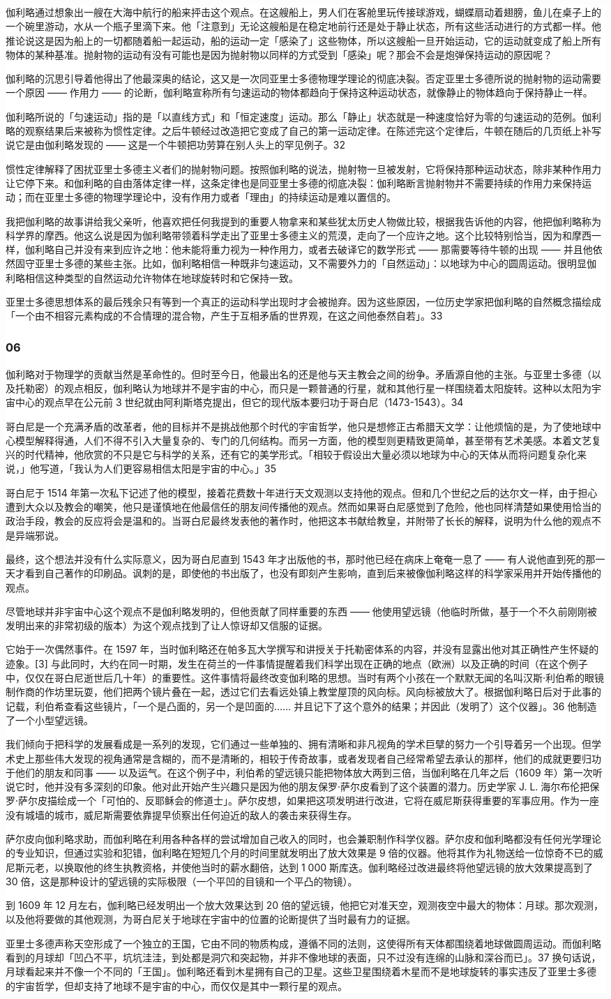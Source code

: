 伽利略通过想象出一艘在大海中航行的船来抨击这个观点。在这艘船上，男人们在客舱里玩传接球游戏，蝴蝶扇动着翅膀，鱼儿在桌子上的一个碗里游动，水从一个瓶子里滴下来。他「注意到」无论这艘船是在稳定地前行还是处于静止状态，所有这些活动进行的方式都一样。他推论说这是因为船上的一切都随着船一起运动，船的运动一定「感染了」这些物体，所以这艘船一旦开始运动，它的运动就变成了船上所有物体的某种基准。抛射物的运动有没有可能也是因为抛射物以同样的方式受到「感染」呢？那会不会是炮弹保持运动的原因呢？

伽利略的沉思引导着他得出了他最深奥的结论，这又是一次同亚里士多德物理学理论的彻底决裂。否定亚里士多德所说的抛射物的运动需要一个原因 —— 作用力 —— 的论断，伽利略宣称所有匀速运动的物体都趋向于保持这种运动状态，就像静止的物体趋向于保持静止一样。

伽利略所说的「匀速运动」指的是「以直线方式」和「恒定速度」运动。那么「静止」状态就是一种速度恰好为零的匀速运动的范例。伽利略的观察结果后来被称为惯性定律。之后牛顿经过改造把它变成了自己的第一运动定律。在陈述完这个定律后，牛顿在随后的几页纸上补写说它是由伽利略发现的 —— 这是一个牛顿把功劳算在别人头上的罕见例子。32

惯性定律解释了困扰亚里士多德主义者们的抛射物问题。按照伽利略的说法，抛射物一旦被发射，它将保持那种运动状态，除非某种作用力让它停下来。和伽利略的自由落体定律一样，这条定律也是同亚里士多德的彻底决裂：伽利略断言抛射物并不需要持续的作用力来保持运动；而在亚里士多德的物理学理论中，没有作用力或者「理由」的持续运动是难以置信的。

我把伽利略的故事讲给我父亲听，他喜欢把任何我提到的重要人物拿来和某些犹太历史人物做比较，根据我告诉他的内容，他把伽利略称为科学界的摩西。他这么说是因为伽利略带领着科学走出了亚里士多德主义的荒漠，走向了一个应许之地。这个比较特别恰当，因为和摩西一样，伽利略自己并没有来到应许之地：他未能将重力视为一种作用力，或者去破译它的数学形式 —— 那需要等待牛顿的出现 —— 并且他依然固守亚里士多德的某些主张。比如，伽利略相信一种既非匀速运动，又不需要外力的「自然运动」：以地球为中心的圆周运动。很明显伽利略相信这种类型的自然运动允许物体在地球旋转时和它保持一致。

亚里士多德思想体系的最后残余只有等到一个真正的运动科学出现时才会被抛弃。因为这些原因，一位历史学家把伽利略的自然概念描绘成「一个由不相容元素构成的不合情理的混合物，产生于互相矛盾的世界观，在这之间他泰然自若」。33

### 06

伽利略对于物理学的贡献当然是革命性的。但时至今日，他最出名的还是他与天主教会之间的纷争。矛盾源自他的主张。与亚里士多德（以及托勒密）的观点相反，伽利略认为地球并不是宇宙的中心，而只是一颗普通的行星，就和其他行星一样围绕着太阳旋转。这种以太阳为宇宙中心的观点早在公元前 3 世纪就由阿利斯塔克提出，但它的现代版本要归功于哥白尼（1473-1543）。34

哥白尼是一个充满矛盾的改革者，他的目标并不是挑战他那个时代的宇宙哲学，他只是想修正古希腊天文学：让他烦恼的是，为了使地球中心模型解释得通，人们不得不引入大量复杂的、专门的几何结构。而另一方面，他的模型则更精致更简单，甚至带有艺术美感。本着文艺复兴的时代精神，他欣赏的不只是它与科学的关系，还有它的美学形式。「相较于假设出大量必须以地球为中心的天体从而将问题复杂化来说，」他写道，「我认为人们更容易相信太阳是宇宙的中心。」35

哥白尼于 1514 年第一次私下记述了他的模型，接着花费数十年进行天文观测以支持他的观点。但和几个世纪之后的达尔文一样，由于担心遭到大众以及教会的嘲笑，他只是谨慎地在他最信任的朋友间传播他的观点。然而如果哥白尼感觉到了危险，他也同样清楚如果使用恰当的政治手段，教会的反应将会是温和的。当哥白尼最终发表他的著作时，他把这本书献给教皇，并附带了长长的解释，说明为什么他的观点不是异端邪说。

最终，这个想法并没有什么实际意义，因为哥白尼直到 1543 年才出版他的书，那时他已经在病床上奄奄一息了 —— 有人说他直到死的那一天才看到自己著作的印刷品。讽刺的是，即使他的书出版了，也没有即刻产生影响，直到后来被像伽利略这样的科学家采用并开始传播他的观点。

尽管地球并非宇宙中心这个观点不是伽利略发明的，但他贡献了同样重要的东西 —— 他使用望远镜（他临时所做，基于一个不久前刚刚被发明出来的非常初级的版本）为这个观点找到了让人惊讶却又信服的证据。

它始于一次偶然事件。在 1597 年，当时伽利略还在帕多瓦大学撰写和讲授关于托勒密体系的内容，并没有显露出他对其正确性产生怀疑的迹象。[3] 与此同时，大约在同一时期，发生在荷兰的一件事情提醒着我们科学出现在正确的地点（欧洲）以及正确的时间（在这个例子中，仅仅在哥白尼逝世后几十年）的重要性。这件事情将最终改变伽利略的思想。当时有两个小孩在一个默默无闻的名叫汉斯·利伯希的眼镜制作商的作坊里玩耍，他们把两个镜片叠在一起，透过它们去看远处镇上教堂屋顶的风向标。风向标被放大了。根据伽利略日后对于此事的记载，利伯希查看这些镜片，「一个是凸面的，另一个是凹面的…… 并且记下了这个意外的结果；并因此（发明了）这个仪器」。36 他制造了一个小型望远镜。

我们倾向于把科学的发展看成是一系列的发现，它们通过一些单独的、拥有清晰和非凡视角的学术巨擘的努力一个引导着另一个出现。但学术史上那些伟大发现的视角通常是含糊的，而不是清晰的，相较于传奇故事，或者发现者自己经常希望去承认的那样，他们的成就更要归功于他们的朋友和同事 —— 以及运气。在这个例子中，利伯希的望远镜只能把物体放大两到三倍，当伽利略在几年之后（1609 年）第一次听说它时，他并没有多深刻的印象。他对此开始产生兴趣只是因为他的朋友保罗·萨尔皮看到了这个装置的潜力。历史学家 J. L. 海尔布伦把保罗·萨尔皮描绘成一个「可怕的、反耶稣会的修道士」。萨尔皮想，如果把这项发明进行改进，它将在威尼斯获得重要的军事应用。作为一座没有城墙的城市，威尼斯需要依靠提早侦察出任何迫近的敌人的袭击来获得生存。

萨尔皮向伽利略求助，而伽利略在利用各种各样的尝试增加自己收入的同时，也会兼职制作科学仪器。萨尔皮和伽利略都没有任何光学理论的专业知识，但通过实验和犯错，伽利略在短短几个月的时间里就发明出了放大效果是 9 倍的仪器。他将其作为礼物送给一位惊奇不已的威尼斯元老，以换取他的终生执教资格，并使他当时的薪水翻倍，达到 1 000 斯库迭。伽利略经过改进最终将他望远镜的放大效果提高到了 30 倍，这是那种设计的望远镜的实际极限（一个平凹的目镜和一个平凸的物镜）。

到 1609 年 12 月左右，伽利略已经发明出一个放大效果达到 20 倍的望远镜，他把它对准天空，观测夜空中最大的物体：月球。那次观测，以及他将要做的其他观测，为哥白尼关于地球在宇宙中的位置的论断提供了当时最有力的证据。

亚里士多德声称天空形成了一个独立的王国，它由不同的物质构成，遵循不同的法则，这使得所有天体都围绕着地球做圆周运动。而伽利略看到的月球却「凹凸不平，坑坑洼洼，到处都是洞穴和突起物，并非不像地球的表面，只不过没有连绵的山脉和深谷而已」。37 换句话说，月球看起来并不像一个不同的「王国」。伽利略还看到木星拥有自己的卫星。这些卫星围绕着木星而不是地球旋转的事实违反了亚里士多德的宇宙哲学，但却支持了地球不是宇宙的中心，而仅仅是其中一颗行星的观点。
